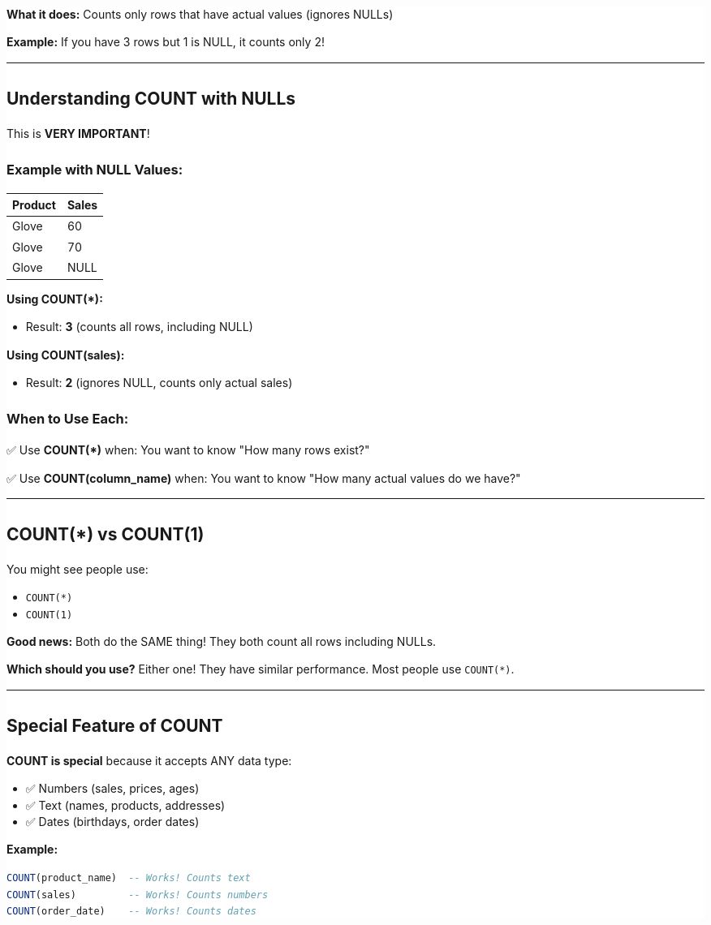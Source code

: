 **What it does:** Counts only rows that have actual values (ignores NULLs)

**Example:** If you have 3 rows but 1 is NULL, it counts only 2!

---

## Understanding COUNT with NULLs

This is **VERY IMPORTANT**! 

### Example with NULL Values:

| Product | Sales |
|---------|-------|
| Glove | 60 |
| Glove | 70 |
| Glove | NULL |

**Using COUNT(*):**
- Result: **3** (counts all rows, including NULL)

**Using COUNT(sales):**
- Result: **2** (ignores NULL, counts only actual sales)

### When to Use Each:

✅ Use **COUNT(*)** when: You want to know "How many rows exist?"

✅ Use **COUNT(column_name)** when: You want to know "How many actual values do we have?"

---

## COUNT(*) vs COUNT(1)

You might see people use:
- `COUNT(*)` 
- `COUNT(1)`

**Good news:** Both do the SAME thing! They both count all rows including NULLs.

**Which should you use?** Either one! They have similar performance. Most people use `COUNT(*)`.

---

## Special Feature of COUNT

**COUNT is special** because it accepts ANY data type:
- ✅ Numbers (sales, prices, ages)
- ✅ Text (names, products, addresses)
- ✅ Dates (birthdays, order dates)

**Example:**
```sql
COUNT(product_name)  -- Works! Counts text
COUNT(sales)         -- Works! Counts numbers
COUNT(order_date)    -- Works! Counts dates
```
